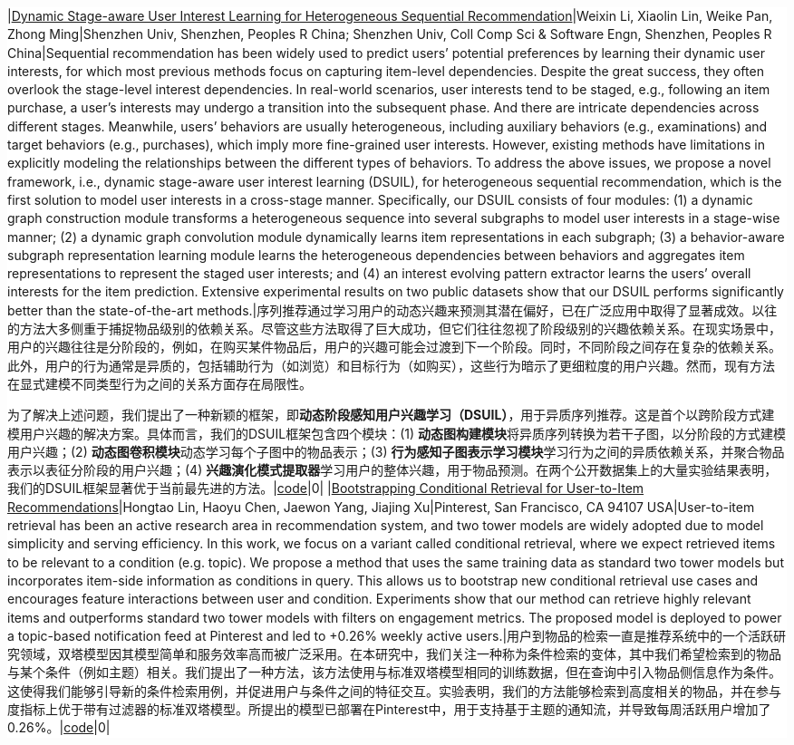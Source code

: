 |[Dynamic Stage-aware User Interest Learning for Heterogeneous Sequential Recommendation](https://doi.org/10.1145/3640457.3688103)|Weixin Li, Xiaolin Lin, Weike Pan, Zhong Ming|Shenzhen Univ, Shenzhen, Peoples R China; Shenzhen Univ, Coll Comp Sci & Software Engn, Shenzhen, Peoples R China|Sequential recommendation has been widely used to predict users’ potential preferences by learning their dynamic user interests, for which most previous methods focus on capturing item-level dependencies. Despite the great success, they often overlook the stage-level interest dependencies. In real-world scenarios, user interests tend to be staged, e.g., following an item purchase, a user’s interests may undergo a transition into the subsequent phase. And there are intricate dependencies across different stages. Meanwhile, users’ behaviors are usually heterogeneous, including auxiliary behaviors (e.g., examinations) and target behaviors (e.g., purchases), which imply more fine-grained user interests. However, existing methods have limitations in explicitly modeling the relationships between the different types of behaviors. To address the above issues, we propose a novel framework, i.e., dynamic stage-aware user interest learning (DSUIL), for heterogeneous sequential recommendation, which is the first solution to model user interests in a cross-stage manner. Specifically, our DSUIL consists of four modules: (1) a dynamic graph construction module transforms a heterogeneous sequence into several subgraphs to model user interests in a stage-wise manner; (2) a dynamic graph convolution module dynamically learns item representations in each subgraph; (3) a behavior-aware subgraph representation learning module learns the heterogeneous dependencies between behaviors and aggregates item representations to represent the staged user interests; and (4) an interest evolving pattern extractor learns the users’ overall interests for the item prediction. Extensive experimental results on two public datasets show that our DSUIL performs significantly better than the state-of-the-art methods.|序列推荐通过学习用户的动态兴趣来预测其潜在偏好，已在广泛应用中取得了显著成效。以往的方法大多侧重于捕捉物品级别的依赖关系。尽管这些方法取得了巨大成功，但它们往往忽视了阶段级别的兴趣依赖关系。在现实场景中，用户的兴趣往往是分阶段的，例如，在购买某件物品后，用户的兴趣可能会过渡到下一个阶段。同时，不同阶段之间存在复杂的依赖关系。此外，用户的行为通常是异质的，包括辅助行为（如浏览）和目标行为（如购买），这些行为暗示了更细粒度的用户兴趣。然而，现有方法在显式建模不同类型行为之间的关系方面存在局限性。

为了解决上述问题，我们提出了一种新颖的框架，即**动态阶段感知用户兴趣学习（DSUIL）**，用于异质序列推荐。这是首个以跨阶段方式建模用户兴趣的解决方案。具体而言，我们的DSUIL框架包含四个模块：(1) **动态图构建模块**将异质序列转换为若干子图，以分阶段的方式建模用户兴趣；(2) **动态图卷积模块**动态学习每个子图中的物品表示；(3) **行为感知子图表示学习模块**学习行为之间的异质依赖关系，并聚合物品表示以表征分阶段的用户兴趣；(4) **兴趣演化模式提取器**学习用户的整体兴趣，用于物品预测。在两个公开数据集上的大量实验结果表明，我们的DSUIL框架显著优于当前最先进的方法。|[code](https://paperswithcode.com/search?q_meta=&q_type=&q=Dynamic+Stage-aware+User+Interest+Learning+for+Heterogeneous+Sequential+Recommendation)|0|
|[Bootstrapping Conditional Retrieval for User-to-Item Recommendations](https://doi.org/10.1145/3640457.3688057)|Hongtao Lin, Haoyu Chen, Jaewon Yang, Jiajing Xu|Pinterest, San Francisco, CA 94107 USA|User-to-item retrieval has been an active research area in recommendation system, and two tower models are widely adopted due to model simplicity and serving efficiency. In this work, we focus on a variant called conditional retrieval, where we expect retrieved items to be relevant to a condition (e.g. topic). We propose a method that uses the same training data as standard two tower models but incorporates item-side information as conditions in query. This allows us to bootstrap new conditional retrieval use cases and encourages feature interactions between user and condition. Experiments show that our method can retrieve highly relevant items and outperforms standard two tower models with filters on engagement metrics. The proposed model is deployed to power a topic-based notification feed at Pinterest and led to +0.26% weekly active users.|用户到物品的检索一直是推荐系统中的一个活跃研究领域，双塔模型因其模型简单和服务效率高而被广泛采用。在本研究中，我们关注一种称为条件检索的变体，其中我们希望检索到的物品与某个条件（例如主题）相关。我们提出了一种方法，该方法使用与标准双塔模型相同的训练数据，但在查询中引入物品侧信息作为条件。这使得我们能够引导新的条件检索用例，并促进用户与条件之间的特征交互。实验表明，我们的方法能够检索到高度相关的物品，并在参与度指标上优于带有过滤器的标准双塔模型。所提出的模型已部署在Pinterest中，用于支持基于主题的通知流，并导致每周活跃用户增加了0.26%。|[code](https://paperswithcode.com/search?q_meta=&q_type=&q=Bootstrapping+Conditional+Retrieval+for+User-to-Item+Recommendations)|0|